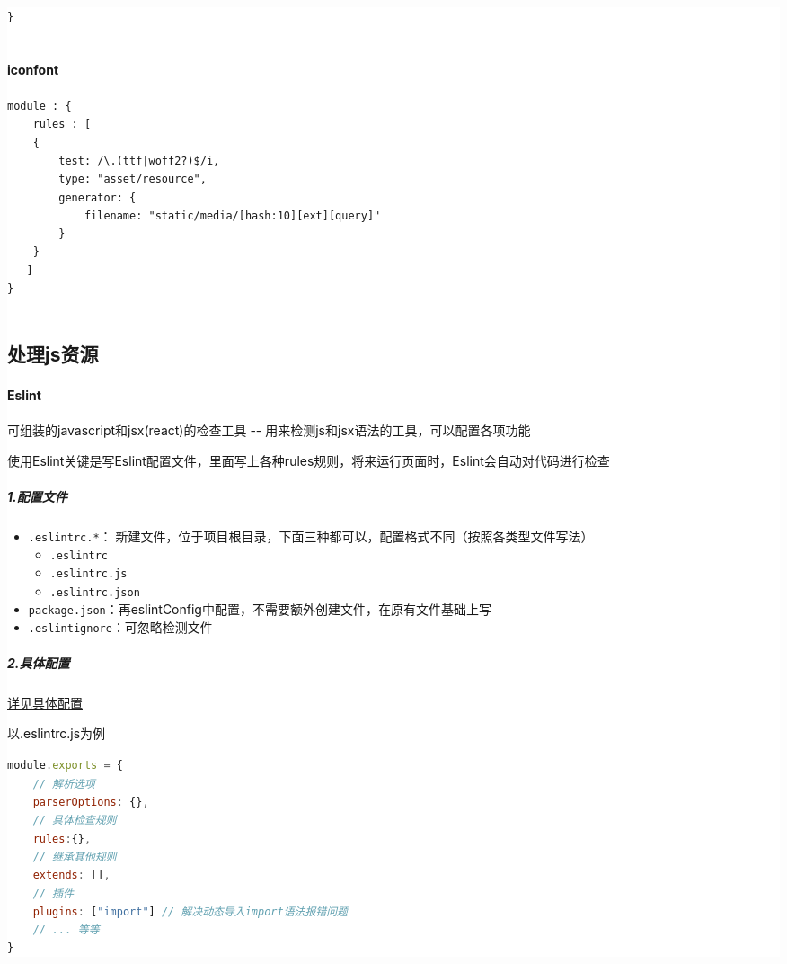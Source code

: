 ```
}
 
```

#### iconfont

```
module : {
	rules : [
	{
        test: /\.(ttf|woff2?)$/i,
        type: "asset/resource",
        generator: {
        	filename: "static/media/[hash:10][ext][query]"
        }
   	}
   ]
}
 
```



## 处理js资源

#### Eslint

可组装的javascript和jsx(react)的检查工具 -- 用来检测js和jsx语法的工具，可以配置各项功能

使用Eslint关键是写Eslint配置文件，里面写上各种rules规则，将来运行页面时，Eslint会自动对代码进行检查

##### 1.配置文件

- `.eslintrc.*`： 新建文件，位于项目根目录，下面三种都可以，配置格式不同（按照各类型文件写法）
  - `.eslintrc`
  - `.eslintrc.js`
  - `.eslintrc.json`
- `package.json`：再eslintConfig中配置，不需要额外创建文件，在原有文件基础上写
- `.eslintignore`：可忽略检测文件

##### 2.具体配置

[详见具体配置](https://www.eslint.com.cn/docs/user-guide/configuring)

以.eslintrc.js为例

```javascript
module.exports = {
    // 解析选项
    parserOptions: {},
    // 具体检查规则
    rules:{},
    // 继承其他规则
    extends: [],
    // 插件
    plugins: ["import"] // 解决动态导入import语法报错问题
    // ... 等等
}
```
